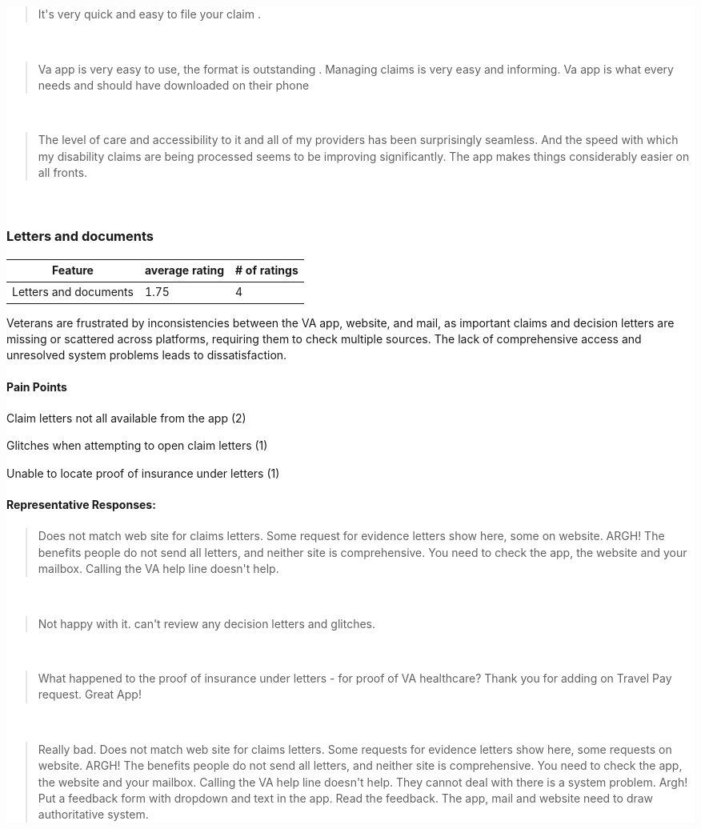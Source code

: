 > It's very quick and easy to file your claim . 

  

<br> 
 
> Va app is very easy to use, the format is outstanding . Managing claims is very easy and informing. Va app is what every needs and should have downloaded on their phone 
 
<br> 
 
> The level of care and accessibility to it and all of my providers has been surprisingly seamless. And the speed with which my disability claims are being processed seems to be improving significantly. The app makes things considerably easier on all fronts. 
 
<br> 

  

### Letters and documents 

| Feature | average rating | # of ratings | 
|--|--|--| 
| Letters and documents | 1.75 | 4 | 

Veterans are frustrated by inconsistencies between the VA app, website, and mail, as important claims and decision letters are missing or scattered across platforms, requiring them to check multiple sources. The lack of comprehensive access and unresolved system problems leads to dissatisfaction. 
 
#### Pain Points 

Claim letters not all available from the app (2) 

Glitches when attempting to open claim letters (1) 

Unable to locate proof of insurance under letters (1) 

  

#### Representative Responses: 

  

> Does not match web site for claims letters. Some request for evidence letters show here, some on website. ARGH! The benefits people do not send all letters, and neither site is comprehensive. You need to check the app, the website and your mailbox. Calling the VA help line doesn't help. 

 

<br> 
 
> Not happy with it. can't review any decision letters and glitches. 
 
<br> 
 
> What happened to the proof of insurance under letters - for proof of VA healthcare? Thank you for adding on Travel Pay request. Great App! 
 
<br> 

  

> Really bad. Does not match web site for claims letters. Some requests for evidence letters show here, some requests on website. ARGH! The benefits people do not send all letters, and neither site is comprehensive. You need to check the app, the website and your mailbox. Calling the VA help line doesn't help. They cannot deal with there is a system problem. Argh! Put a feedback form with dropdown and text in the app. Read the feedback. The app, mail and website need to draw authoritative system. 
